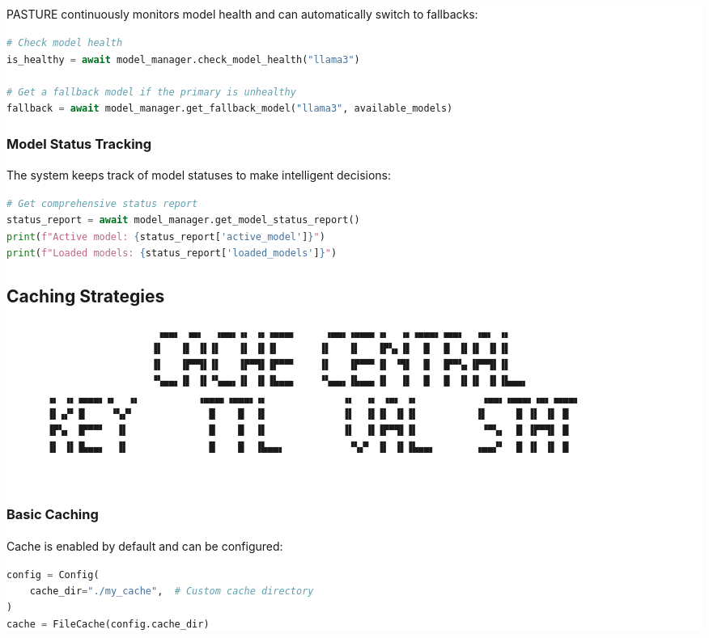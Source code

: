 PASTURE continuously monitors model health and can automatically switch to fallbacks:

```python
# Check model health
is_healthy = await model_manager.check_model_health("llama3")

# Get a fallback model if the primary is unhealthy
fallback = await model_manager.get_fallback_model("llama3", available_models)
```

### Model Status Tracking

The system keeps track of model statuses to make intelligent decisions:

```python
# Get comprehensive status report
status_report = await model_manager.get_model_status_report()
print(f"Active model: {status_report['active_model']}")
print(f"Loaded models: {status_report['loaded_models']}")
```

## Caching Strategies

```
                          ▗▄▄▖ ▗▄▖  ▗▄▄▖▗▖ ▗▖▗▄▄▄▖     ▗▄▄▖▗▄▄▄▖▗▖  ▗▖▗▄▄▄▖▗▄▄▖  ▗▄▖ ▗▖                
                         ▐▌   ▐▌ ▐▌▐▌   ▐▌ ▐▌▐▌       ▐▌   ▐▌   ▐▛▚▖▐▌  █  ▐▌ ▐▌▐▌ ▐▌▐▌                
                         ▐▌   ▐▛▀▜▌▐▌   ▐▛▀▜▌▐▛▀▀▘    ▐▌   ▐▛▀▀▘▐▌ ▝▜▌  █  ▐▛▀▚▖▐▛▀▜▌▐▌                
                         ▝▚▄▄▖▐▌ ▐▌▝▚▄▄▖▐▌ ▐▌▐▙▄▄▖    ▝▚▄▄▖▐▙▄▄▖▐▌  ▐▌  █  ▐▌ ▐▌▐▌ ▐▌▐▙▄▄▖             
       ▗▖ ▗▖▗▄▄▄▖▗▖  ▗▖          ▗▄▄▄▖▗▄▄▄▖▗▖             ▗▖  ▗▖ ▗▄▖ ▗▖           ▗▄▄▖▗▄▄▄▖▗▄▖▗▄▄▄▖    
       ▐▌▗▞▘▐▌    ▝▚▞▘             █    █  ▐▌             ▐▌  ▐▌▐▌ ▐▌▐▌          ▐▌     █ ▐▌ ▐▌ █      
       ▐▛▚▖ ▐▛▀▀▘  ▐▌              █    █  ▐▌             ▐▌  ▐▌▐▛▀▜▌▐▌           ▝▀▚▖  █ ▐▛▀▜▌ █      
       ▐▌ ▐▌▐▙▄▄▖  ▐▌              █    █  ▐▙▄▄▖           ▝▚▞▘ ▐▌ ▐▌▐▙▄▄▖       ▗▄▄▞▘  █ ▐▌ ▐▌ █      
                                                                                                       
                                                                                                                                                        
```

### Basic Caching

Cache is enabled by default and can be configured:

```python
config = Config(
    cache_dir="./my_cache",  # Custom cache directory
)
cache = FileCache(config.cache_dir)
```
